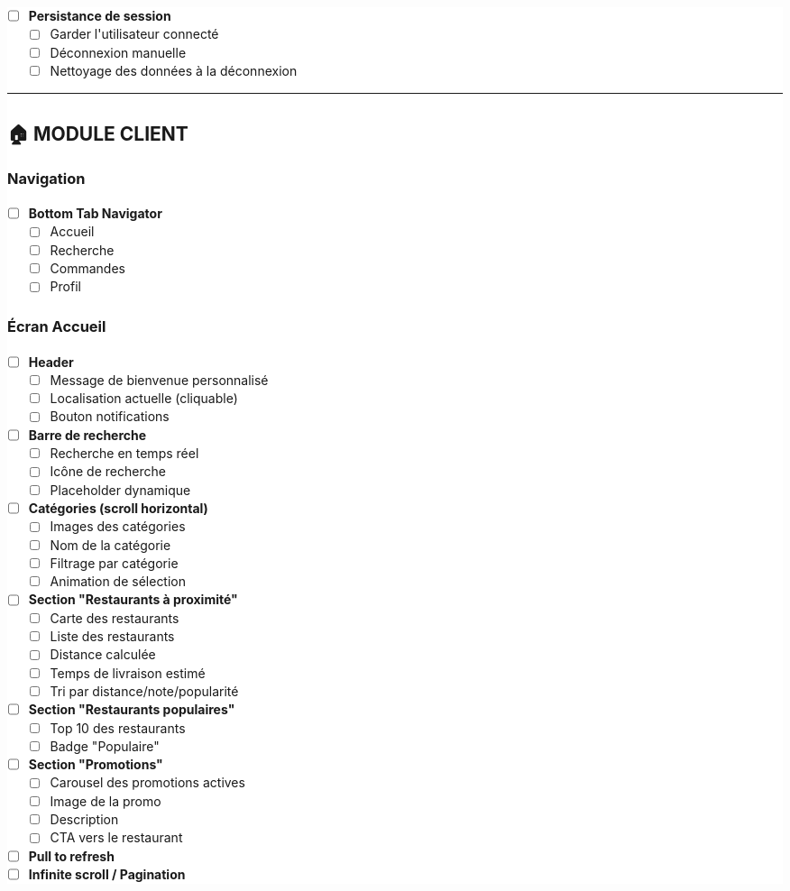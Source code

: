 - [ ] **Persistance de session**
  - [ ] Garder l'utilisateur connecté
  - [ ] Déconnexion manuelle
  - [ ] Nettoyage des données à la déconnexion

---

## 🏠 MODULE CLIENT

### Navigation
- [ ] **Bottom Tab Navigator**
  - [ ] Accueil
  - [ ] Recherche
  - [ ] Commandes
  - [ ] Profil

### Écran Accueil
- [ ] **Header**
  - [ ] Message de bienvenue personnalisé
  - [ ] Localisation actuelle (cliquable)
  - [ ] Bouton notifications

- [ ] **Barre de recherche**
  - [ ] Recherche en temps réel
  - [ ] Icône de recherche
  - [ ] Placeholder dynamique

- [ ] **Catégories (scroll horizontal)**
  - [ ] Images des catégories
  - [ ] Nom de la catégorie
  - [ ] Filtrage par catégorie
  - [ ] Animation de sélection

- [ ] **Section "Restaurants à proximité"**
  - [ ] Carte des restaurants
  - [ ] Liste des restaurants
  - [ ] Distance calculée
  - [ ] Temps de livraison estimé
  - [ ] Tri par distance/note/popularité

- [ ] **Section "Restaurants populaires"**
  - [ ] Top 10 des restaurants
  - [ ] Badge "Populaire"

- [ ] **Section "Promotions"**
  - [ ] Carousel des promotions actives
  - [ ] Image de la promo
  - [ ] Description
  - [ ] CTA vers le restaurant

- [ ] **Pull to refresh**
- [ ] **Infinite scroll / Pagination**
